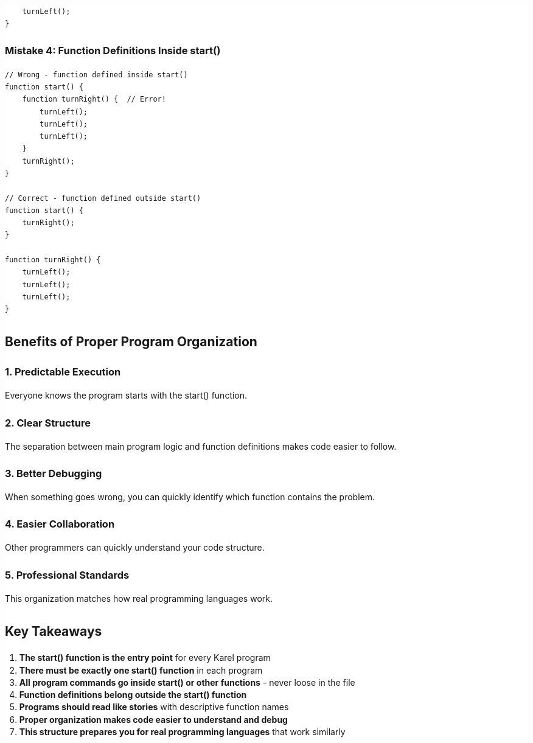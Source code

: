 ```
    turnLeft();
}
```

### Mistake 4: Function Definitions Inside start()
```
// Wrong - function defined inside start()
function start() {
    function turnRight() {  // Error!
        turnLeft();
        turnLeft();
        turnLeft();
    }
    turnRight();
}

// Correct - function defined outside start()
function start() {
    turnRight();
}

function turnRight() {
    turnLeft();
    turnLeft();
    turnLeft();
}
```

## Benefits of Proper Program Organization

### 1. Predictable Execution
Everyone knows the program starts with the start() function.

### 2. Clear Structure
The separation between main program logic and function definitions makes code easier to follow.

### 3. Better Debugging
When something goes wrong, you can quickly identify which function contains the problem.

### 4. Easier Collaboration
Other programmers can quickly understand your code structure.

### 5. Professional Standards
This organization matches how real programming languages work.

## Key Takeaways

1. **The start() function is the entry point** for every Karel program
2. **There must be exactly one start() function** in each program
3. **All program commands go inside start() or other functions** - never loose in the file
4. **Function definitions belong outside the start() function**
5. **Programs should read like stories** with descriptive function names
6. **Proper organization makes code easier to understand and debug**
7. **This structure prepares you for real programming languages** that work similarly
